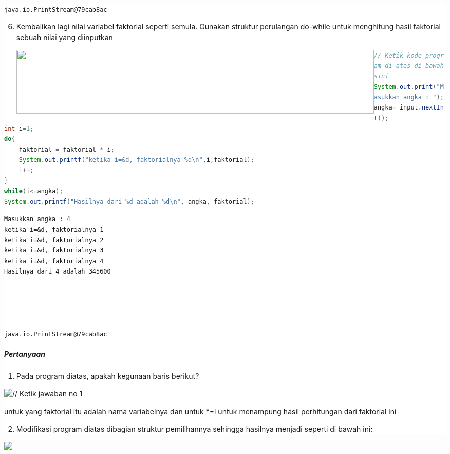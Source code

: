 



    java.io.PrintStream@79cab8ac



6. Kembalikan lagi nilai variabel faktorial seperti semula. Gunakan struktur perulangan do-while untuk menghitung hasil faktorial sebuah nilai yang diinputkan
    
    <p align="left">
    <img width="696" height="124" src="images/dowhile.jpg" align="left">
    </p>


```Java
// Ketik kode program di atas di bawah sini
System.out.print("Masukkan angka : ");
angka= input.nextInt();
int i=1;
do{
    faktorial = faktorial * i;
    System.out.printf("ketika i=&d, faktorialnya %d\n",i,faktorial);
    i++;
}
while(i<=angka);
System.out.printf("Hasilnya dari %d adalah %d\n", angka, faktorial);
```

    Masukkan angka : 4
    ketika i=&d, faktorialnya 1
    ketika i=&d, faktorialnya 2
    ketika i=&d, faktorialnya 3
    ketika i=&d, faktorialnya 4
    Hasilnya dari 4 adalah 345600





    java.io.PrintStream@79cab8ac



##### Pertanyaan
1. Pada program diatas, apakah kegunaan baris berikut?
<p align="left">
    <img src="images/hitungFaktorial.jpg" align="left">
    </p>

// Ketik jawaban no 1

untuk yang faktorial itu adalah nama variabelnya dan untuk *=i untuk menampung hasil perhitungan dari faktorial ini

2. Modifikasi program diatas dibagian struktur pemilihannya sehingga hasilnya menjadi seperti di bawah ini:
<p align="left">
    <img src="images/modifP1.jpg" align="left">
    </p>
